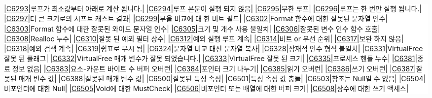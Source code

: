 |[C6293](../code-quality/c6293.md)|루프가 최소값부터 아래로 계산 됩니다.|
|[C6294](../code-quality/c6294.md)|루프 본문이 실행 되지 않음|
|[C6295](../code-quality/c6295.md)|무한 루프|
|[C6296](../code-quality/c6296.md)|루프는 한 번만 실행 됩니다.|
|[C6297](../code-quality/c6297.md)|더 큰 크기로의 시프트 캐스트 결과|
|[C6299](../code-quality/c6299.md)|부울 비교에 대 한 비트 필드|
|[C6302](../code-quality/c6302.md)|Format 함수에 대한 잘못된 문자열 인수|
|[C6303](../code-quality/c6303.md)|Format 함수에 대한 잘못된 와이드 문자열 인수|
|[C6305](../code-quality/c6305.md)|크기 및 개수 사용 불일치|
|[C6306](../code-quality/c6306.md)|잘못된 변수 인수 함수 호출|
|[C6308](../code-quality/c6308.md)|Realloc 누수|
|[C6310](../code-quality/c6310.md)|잘못 된 예외 필터 상수|
|[C6312](../code-quality/c6312.md)|예외 실행 루프 계속|
|[C6314](../code-quality/c6314.md)|비트 or 우선 순위|
|[C6317](../code-quality/c6317.md)|보완 하지 않음|
|[C6318](../code-quality/c6318.md)|예외 검색 계속|
|[C6319](../code-quality/c6319.md)|쉼표로 무시 됨|
|[C6324](../code-quality/c6324.md)|문자열 비교 대신 문자열 복사|
|[C6328](../code-quality/c6328.md)|잠재적 인수 형식 불일치|
|[C6331](../code-quality/c6331.md)|VirtualFree 잘못 된 플래그|
|[C6332](../code-quality/c6332.md)|VirtualFree 매개 변수가 잘못 되었습니다.|
|[C6333](../code-quality/c6333.md)|VirtualFree 잘못 된 크기|
|[C6335](../code-quality/c6335.md)|프로세스 핸들 누수|
|[C6381](../code-quality/c6381.md)|종료 정보 없음|
|[C6383](../code-quality/c6383.md)|요소-카운트 바이트 수 버퍼 오버런|
|[C6384](../code-quality/c6384.md)|포인터 크기 나누기|
|[C6385](../code-quality/c6385.md)|읽기 오버런|
|[C6386](../code-quality/c6386.md)|쓰기 오버런|
|[C6387](../code-quality/c6387.md)|잘못된 매개 변수 값|
|[C6388](../code-quality/c6388.md)|잘못된 매개 변수 값|
|[C6500](../code-quality/c6500.md)|잘못된 특성 속성|
|[C6501](../code-quality/c6501.md)|특성 속성 값 충돌|
|[C6503](../code-quality/c6503.md)|참조는 Null일 수 없음|
|[C6504](../code-quality/c6504.md)|비포인터에 대한 Null|
|[C6505](../code-quality/c6505.md)|Void에 대한 MustCheck|
|[C6506](../code-quality/c6506.md)|비포인터 또는 배열에 대한 버퍼 크기|
|[C6508](../code-quality/c6508.md)|상수에 대한 쓰기 액세스|